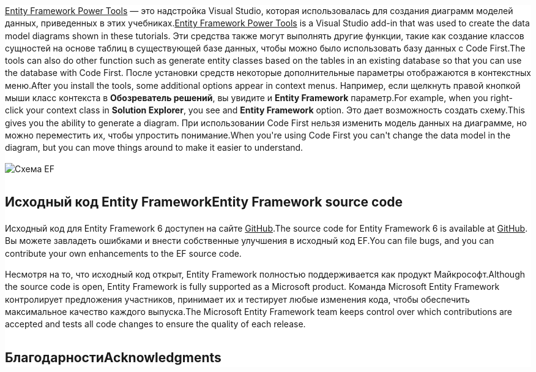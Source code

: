 <span data-ttu-id="2f7c9-260">[Entity Framework Power Tools](https://marketplace.visualstudio.com/items?itemName=ErikEJ.EntityFramework6PowerToolsCommunityEdition) — это надстройка Visual Studio, которая использовалась для создания диаграмм моделей данных, приведенных в этих учебниках.</span><span class="sxs-lookup"><span data-stu-id="2f7c9-260">[Entity Framework Power Tools](https://marketplace.visualstudio.com/items?itemName=ErikEJ.EntityFramework6PowerToolsCommunityEdition) is a Visual Studio add-in that was used to create the data model diagrams shown in these tutorials.</span></span> <span data-ttu-id="2f7c9-261">Эти средства также могут выполнять другие функции, такие как создание классов сущностей на основе таблиц в существующей базе данных, чтобы можно было использовать базу данных с Code First.</span><span class="sxs-lookup"><span data-stu-id="2f7c9-261">The tools can also do other function such as generate entity classes based on the tables in an existing database so that you can use the database with Code First.</span></span> <span data-ttu-id="2f7c9-262">После установки средств некоторые дополнительные параметры отображаются в контекстных меню.</span><span class="sxs-lookup"><span data-stu-id="2f7c9-262">After you install the tools, some additional options appear in context menus.</span></span> <span data-ttu-id="2f7c9-263">Например, если щелкнуть правой кнопкой мыши класс контекста в **Обозреватель решений**, вы увидите и **Entity Framework** параметр.</span><span class="sxs-lookup"><span data-stu-id="2f7c9-263">For example, when you right-click your context class in **Solution Explorer**, you see and **Entity Framework** option.</span></span> <span data-ttu-id="2f7c9-264">Это дает возможность создать схему.</span><span class="sxs-lookup"><span data-stu-id="2f7c9-264">This gives you the ability to generate a diagram.</span></span> <span data-ttu-id="2f7c9-265">При использовании Code First нельзя изменить модель данных на диаграмме, но можно переместить их, чтобы упростить понимание.</span><span class="sxs-lookup"><span data-stu-id="2f7c9-265">When you're using Code First you can't change the data model in the diagram, but you can move things around to make it easier to understand.</span></span>

![Схема EF](advanced-entity-framework-scenarios-for-an-mvc-web-application/_static/image15.png)

## <a name="entity-framework-source-code"></a><span data-ttu-id="2f7c9-267">Исходный код Entity Framework</span><span class="sxs-lookup"><span data-stu-id="2f7c9-267">Entity Framework source code</span></span>

<span data-ttu-id="2f7c9-268">Исходный код для Entity Framework 6 доступен на сайте [GitHub](https://github.com/aspnet/EntityFramework6).</span><span class="sxs-lookup"><span data-stu-id="2f7c9-268">The source code for Entity Framework 6 is available at [GitHub](https://github.com/aspnet/EntityFramework6).</span></span> <span data-ttu-id="2f7c9-269">Вы можете завладеть ошибками и внести собственные улучшения в исходный код EF.</span><span class="sxs-lookup"><span data-stu-id="2f7c9-269">You can file bugs, and you can contribute your own enhancements to the EF source code.</span></span>

<span data-ttu-id="2f7c9-270">Несмотря на то, что исходный код открыт, Entity Framework полностью поддерживается как продукт Майкрософт.</span><span class="sxs-lookup"><span data-stu-id="2f7c9-270">Although the source code is open, Entity Framework is fully supported as a Microsoft product.</span></span> <span data-ttu-id="2f7c9-271">Команда Microsoft Entity Framework контролирует предложения участников, принимает их и тестирует любые изменения кода, чтобы обеспечить максимальное качество каждого выпуска.</span><span class="sxs-lookup"><span data-stu-id="2f7c9-271">The Microsoft Entity Framework team keeps control over which contributions are accepted and tests all code changes to ensure the quality of each release.</span></span>

## <a name="acknowledgments"></a><span data-ttu-id="2f7c9-272">Благодарности</span><span class="sxs-lookup"><span data-stu-id="2f7c9-272">Acknowledgments</span></span>
